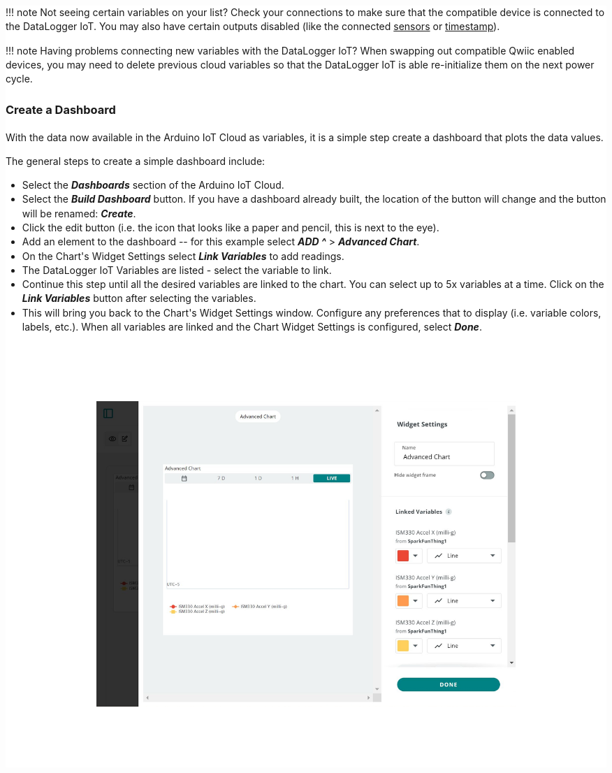 !!! note
    Not seeing certain variables on your list? Check your connections to make sure that the compatible device is connected to the DataLogger IoT. You may also have certain outputs disabled (like the connected [sensors](../configuration/#device-settings) or [timestamp](../example_timestamp)).

!!! note
    Having problems connecting new variables with the DataLogger IoT? When swapping out compatible Qwiic enabled devices, you may need to delete previous cloud variables so that the DataLogger IoT is able re-initialize them on the next power cycle.



### Create a Dashboard

With the data now available in the Arduino IoT Cloud as variables, it is a simple step create a dashboard that plots the data values.

The general steps to create a simple dashboard include:

* Select the ***Dashboards*** section of the Arduino IoT Cloud.
* Select the ***Build Dashboard*** button. If you have a dashboard already built, the location of the button will change and the button will be renamed: ***Create***.
* Click the edit button (i.e. the icon that looks like a paper and pencil, this is next to the eye).
* Add an element to the dashboard -- for this example select ***ADD ^*** > ***Advanced Chart***.
* On the Chart's Widget Settings select ***Link Variables*** to add readings.  
* The DataLogger IoT Variables are listed - select the variable to link.
* Continue this step until all the desired variables are linked to the chart. You can select up to 5x variables at a time. Click on the ***Link Variables*** button after selecting the variables.
* This will bring you back to the Chart's Widget Settings window. Configure any preferences that to display (i.e. variable colors, labels, etc.). When all variables are linked and the Chart Widget Settings is configured, select ***Done***.

<div style="text-align: center">
  <a href="../assets/aiot_dashboard_link.jpg"><img src="../assets/aiot_dashboard_link.jpg" width="600" height="600" alt="Linked Variables"></a>